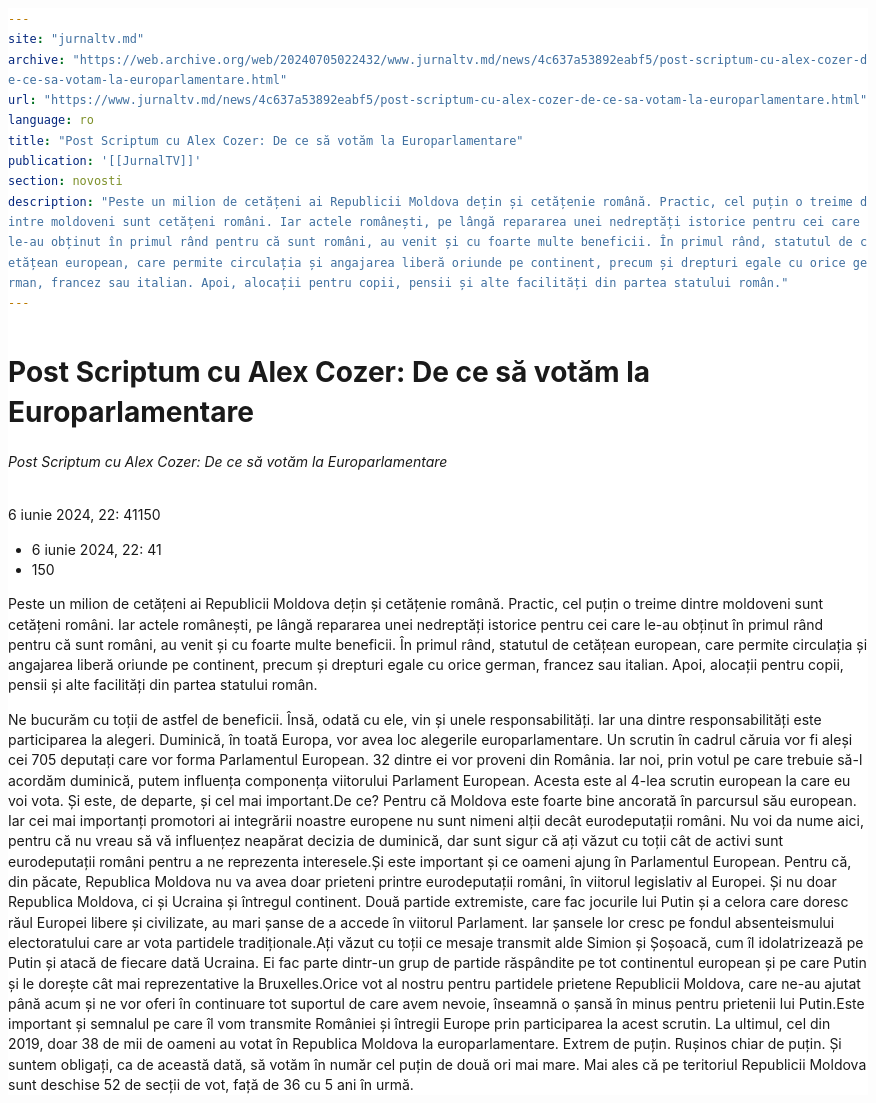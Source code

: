 ```yaml
---
site: "jurnaltv.md"
archive: "https://web.archive.org/web/20240705022432/www.jurnaltv.md/news/4c637a53892eabf5/post-scriptum-cu-alex-cozer-de-ce-sa-votam-la-europarlamentare.html"
url: "https://www.jurnaltv.md/news/4c637a53892eabf5/post-scriptum-cu-alex-cozer-de-ce-sa-votam-la-europarlamentare.html"
language: ro
title: "Post Scriptum cu Alex Cozer: De ce să votăm la Europarlamentare"
publication: '[[JurnalTV]]'
section: novosti
description: "Peste un milion de cetățeni ai Republicii Moldova dețin și cetățenie română. Practic, cel puțin o treime dintre moldoveni sunt cetățeni români. Iar actele românești, pe lângă repararea unei nedreptăți istorice pentru cei care le-au obținut în primul rând pentru că sunt români, au venit și cu foarte multe beneficii. În primul rând, statutul de cetățean european, care permite circulația și angajarea liberă oriunde pe continent, precum și drepturi egale cu orice german, francez sau italian. Apoi, alocații pentru copii, pensii și alte facilități din partea statului român."
---
```


# Post Scriptum cu Alex Cozer: De ce să votăm la Europarlamentare

###### Post Scriptum cu Alex Cozer: De ce să votăm la Europarlamentare

6 iunie 2024, 22: 41150

- 6 iunie 2024, 22: 41
- 150

Peste un milion de cetățeni ai Republicii Moldova dețin și cetățenie română. Practic, cel puțin o treime dintre moldoveni sunt cetățeni români. Iar actele românești, pe lângă repararea unei nedreptăți istorice pentru cei care le-au obținut în primul rând pentru că sunt români, au venit și cu foarte multe beneficii. În primul rând, statutul de cetățean european, care permite circulația și angajarea liberă oriunde pe continent, precum și drepturi egale cu orice german, francez sau italian. Apoi, alocații pentru copii, pensii și alte facilități din partea statului român.

Ne bucurăm cu toții de astfel de beneficii. Însă, odată cu ele, vin și unele responsabilități. Iar una dintre responsabilități este participarea la alegeri. Duminică, în toată Europa, vor avea loc alegerile europarlamentare. Un scrutin în cadrul căruia vor fi aleși cei 705 deputați care vor forma Parlamentul European.
32 dintre ei vor proveni din România. Iar noi, prin votul pe care trebuie să-l acordăm duminică, putem influența componența viitorului Parlament European. Acesta este al 4-lea scrutin european la care eu voi vota. Și este, de departe, și cel mai important.De ce? Pentru că Moldova este foarte bine ancorată în parcursul său european. Iar cei mai importanți promotori ai integrării noastre europene nu sunt nimeni alții decât eurodeputații români. Nu voi da nume aici, pentru că nu vreau să vă influențez neapărat decizia de duminică, dar sunt sigur că ați văzut cu toții cât de activi sunt eurodeputații români pentru a ne reprezenta interesele.Și este important și ce oameni ajung în Parlamentul European. Pentru că, din păcate, Republica Moldova nu va avea doar prieteni printre eurodeputații români, în viitorul legislativ al Europei. Și nu doar Republica Moldova, ci și Ucraina și întregul continent. Două partide extremiste, care fac jocurile lui Putin și a celora care doresc răul Europei libere și civilizate, au mari șanse de a accede în viitorul Parlament. Iar șansele lor cresc pe fondul absenteismului electoratului care ar vota partidele tradiționale.Ați văzut cu toții ce mesaje transmit alde Simion și Șoșoacă, cum îl idolatrizează pe Putin și atacă de fiecare dată Ucraina. Ei fac parte dintr-un grup de partide răspândite pe tot continentul european și pe care Putin și le dorește cât mai reprezentative la Bruxelles.Orice vot al nostru pentru partidele prietene Republicii Moldova, care ne-au ajutat până acum și ne vor oferi în continuare tot suportul de care avem nevoie, înseamnă o șansă în minus pentru prietenii lui Putin.Este important și semnalul pe care îl vom transmite României și întregii Europe prin participarea la acest scrutin. La ultimul, cel din 2019, doar 38 de mii de oameni au votat în Republica Moldova la europarlamentare. Extrem de puțin. Rușinos chiar de puțin. Și suntem obligați, ca de această dată, să votăm în număr cel puțin de două ori mai mare. Mai ales că pe teritoriul Republicii Moldova sunt deschise 52 de secții de vot, față de 36 cu 5 ani în urmă.